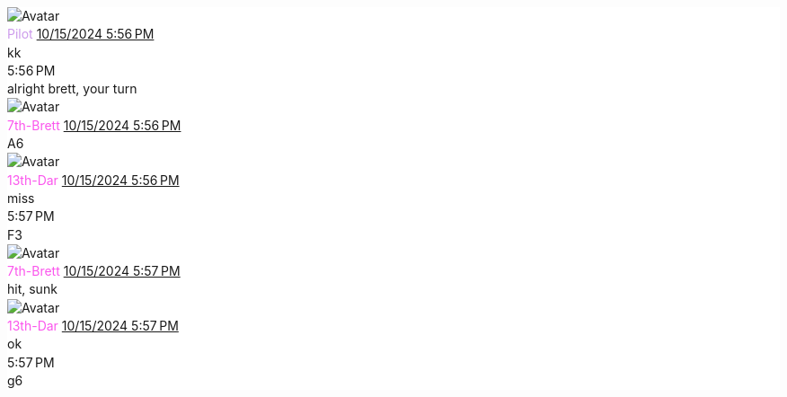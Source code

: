 <div class=chatlog__message-group><div id=chatlog__message-container-1295867878788038729 class=chatlog__message-container data-message-id=1295867878788038729><div class=chatlog__message><div class=chatlog__message-aside><img class=chatlog__avatar src="https://cdn.discordapp.com/avatars/275404326867042304/672aff53b90106bb4d8e6342321fb3b8.png?size=512" alt=Avatar loading=lazy></div><div class=chatlog__message-primary><div class=chatlog__header><span class=chatlog__author style=color:rgb(204,154,235) title=u5sus data-user-id=275404326867042304>Pilot</span> <span class=chatlog__timestamp title="Tuesday, October 15, 2024 5:56 PM"><a href=#chatlog__message-container-1295867878788038729>10/15/2024 5:56 PM</a></span></div><div class="chatlog__content chatlog__markdown"><span class=chatlog__markdown-preserve>kk</span></div></div></div></div><div id=chatlog__message-container-1295867897788502087 class=chatlog__message-container data-message-id=1295867897788502087><div class=chatlog__message><div class=chatlog__message-aside><div class=chatlog__short-timestamp title="Tuesday, October 15, 2024 5:56 PM">5:56 PM</div></div><div class=chatlog__message-primary><div class="chatlog__content chatlog__markdown"><span class=chatlog__markdown-preserve>alright brett, your turn</span></div></div></div></div></div>
<div class=chatlog__message-group><div id=chatlog__message-container-1295867974187745280 class=chatlog__message-container data-message-id=1295867974187745280><div class=chatlog__message><div class=chatlog__message-aside><img class=chatlog__avatar src="https://cdn.discordapp.com/avatars/229660445458300930/45b8094bb194db79b89d780fc6189bba.png?size=512" alt=Avatar loading=lazy></div><div class=chatlog__message-primary><div class=chatlog__header><span class=chatlog__author style=color:rgb(251,85,237) title=brettibus data-user-id=229660445458300930>7th-Brett</span> <span class=chatlog__timestamp title="Tuesday, October 15, 2024 5:56 PM"><a href=#chatlog__message-container-1295867974187745280>10/15/2024 5:56 PM</a></span></div><div class="chatlog__content chatlog__markdown"><span class=chatlog__markdown-preserve>A6</span></div></div></div></div></div>
<div class=chatlog__message-group><div id=chatlog__message-container-1295868008337641542 class=chatlog__message-container data-message-id=1295868008337641542><div class=chatlog__message><div class=chatlog__message-aside><img class=chatlog__avatar src="https://cdn.discordapp.com/avatars/977792697391779881/d455e36b0a97cb823cc59ab4b5f6e78d.png?size=512" alt=Avatar loading=lazy></div><div class=chatlog__message-primary><div class=chatlog__header><span class=chatlog__author style=color:rgb(251,85,237) title=darswift13 data-user-id=977792697391779881>13th-Dar</span> <span class=chatlog__timestamp title="Tuesday, October 15, 2024 5:56 PM"><a href=#chatlog__message-container-1295868008337641542>10/15/2024 5:56 PM</a></span></div><div class="chatlog__content chatlog__markdown"><span class=chatlog__markdown-preserve>miss</span></div></div></div></div><div id=chatlog__message-container-1295868071885672492 class=chatlog__message-container data-message-id=1295868071885672492><div class=chatlog__message><div class=chatlog__message-aside><div class=chatlog__short-timestamp title="Tuesday, October 15, 2024 5:57 PM">5:57 PM</div></div><div class=chatlog__message-primary><div class="chatlog__content chatlog__markdown"><span class=chatlog__markdown-preserve>F3</span></div></div></div></div></div>
<div class=chatlog__message-group><div id=chatlog__message-container-1295868091040927764 class=chatlog__message-container data-message-id=1295868091040927764><div class=chatlog__message><div class=chatlog__message-aside><img class=chatlog__avatar src="https://cdn.discordapp.com/avatars/229660445458300930/45b8094bb194db79b89d780fc6189bba.png?size=512" alt=Avatar loading=lazy></div><div class=chatlog__message-primary><div class=chatlog__header><span class=chatlog__author style=color:rgb(251,85,237) title=brettibus data-user-id=229660445458300930>7th-Brett</span> <span class=chatlog__timestamp title="Tuesday, October 15, 2024 5:57 PM"><a href=#chatlog__message-container-1295868091040927764>10/15/2024 5:57 PM</a></span></div><div class="chatlog__content chatlog__markdown"><span class=chatlog__markdown-preserve>hit, sunk</span></div></div></div></div></div>
<div class=chatlog__message-group><div id=chatlog__message-container-1295868167490371675 class=chatlog__message-container data-message-id=1295868167490371675><div class=chatlog__message><div class=chatlog__message-aside><img class=chatlog__avatar src="https://cdn.discordapp.com/avatars/977792697391779881/d455e36b0a97cb823cc59ab4b5f6e78d.png?size=512" alt=Avatar loading=lazy></div><div class=chatlog__message-primary><div class=chatlog__header><span class=chatlog__author style=color:rgb(251,85,237) title=darswift13 data-user-id=977792697391779881>13th-Dar</span> <span class=chatlog__timestamp title="Tuesday, October 15, 2024 5:57 PM"><a href=#chatlog__message-container-1295868167490371675>10/15/2024 5:57 PM</a></span></div><div class="chatlog__content chatlog__markdown"><span class=chatlog__markdown-preserve>ok</span></div></div></div></div><div id=chatlog__message-container-1295868205323128953 class=chatlog__message-container data-message-id=1295868205323128953><div class=chatlog__message><div class=chatlog__message-aside><div class=chatlog__short-timestamp title="Tuesday, October 15, 2024 5:57 PM">5:57 PM</div></div><div class=chatlog__message-primary><div class="chatlog__content chatlog__markdown"><span class=chatlog__markdown-preserve>g6</span></div></div></div></div></div>